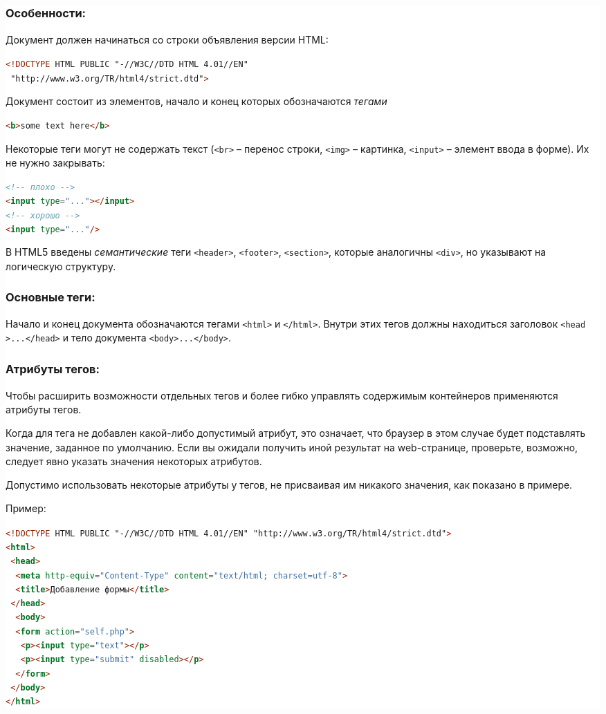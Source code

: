 ### Особенности:
Документ должен начинаться со строки объявления версии HTML:
```html
<!DOCTYPE HTML PUBLIC "-//W3C//DTD HTML 4.01//EN"
 "http://www.w3.org/TR/html4/strict.dtd">
```
Документ состоит из элементов, начало и конец которых обозначаются _тегами_  
```html
<b>some text here</b>  
```
Некоторые теги могут не содержать текст (`<br>` – перенос строки, `<img>` – картинка, `<input>` – элемент ввода в форме). Их не нужно закрывать:
```html
<!-- плохо -->
<input type="..."></input>
<!-- хорошо -->
<input type="..."/>
```

В HTML5 введены _семантические_ теги `<header>`, `<footer>`, `<section>`, которые аналогичны `<div>`, но указывают
на логическую структуру.

### Основные теги:
Начало и конец документа обозначаются тегами `<html>` и `</html>`.
Внутри этих тегов должны находиться заголовок `<head>...</head>` и тело документа `<body>...</body>`.

### Атрибуты тегов:
Чтобы расширить возможности отдельных тегов и более гибко управлять содержимым контейнеров применяются атрибуты тегов.

Когда для тега не добавлен какой-либо допустимый атрибут, это означает, что браузер в этом случае будет подставлять значение, заданное по умолчанию. Если вы ожидали получить иной результат на web-странице, проверьте, возможно, следует явно указать значения некоторых атрибутов.

Допустимо использовать некоторые атрибуты у тегов, не присваивая им никакого значения, как показано в примере.

Пример:
```html
<!DOCTYPE HTML PUBLIC "-//W3C//DTD HTML 4.01//EN" "http://www.w3.org/TR/html4/strict.dtd">
<html>
 <head>
  <meta http-equiv="Content-Type" content="text/html; charset=utf-8">
  <title>Добавление формы</title>
 </head>
  <body>
  <form action="self.php">
   <p><input type="text"></p>
   <p><input type="submit" disabled></p>
  </form>
 </body>
</html>
```
